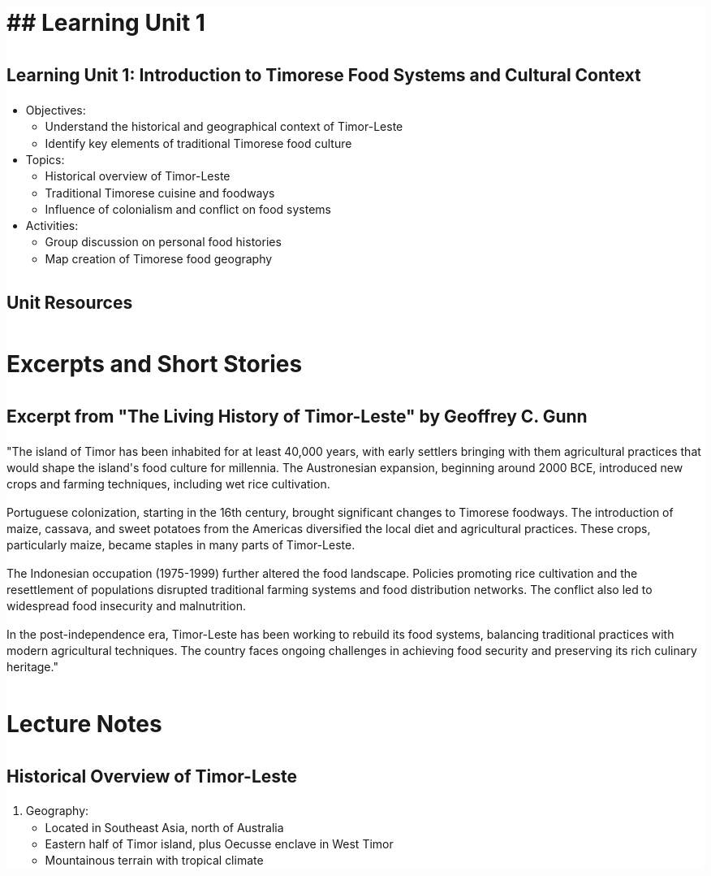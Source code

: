 # ## Learning Unit 1

## Learning Unit 1: Introduction to Timorese Food Systems and Cultural Context
- Objectives:
  * Understand the historical and geographical context of Timor-Leste
  * Identify key elements of traditional Timorese food culture
- Topics:
  * Historical overview of Timor-Leste
  * Traditional Timorese cuisine and foodways
  * Influence of colonialism and conflict on food systems
- Activities:
  * Group discussion on personal food histories
  * Map creation of Timorese food geography

## Unit Resources

# Excerpts and Short Stories

## Excerpt from "The Living History of Timor-Leste" by Geoffrey C. Gunn

"The island of Timor has been inhabited for at least 40,000 years, with early settlers bringing with them agricultural practices that would shape the island's food culture for millennia. The Austronesian expansion, beginning around 2000 BCE, introduced new crops and farming techniques, including wet rice cultivation.

Portuguese colonization, starting in the 16th century, brought significant changes to Timorese foodways. The introduction of maize, cassava, and sweet potatoes from the Americas diversified the local diet and agricultural practices. These crops, particularly maize, became staples in many parts of Timor-Leste.

The Indonesian occupation (1975-1999) further altered the food landscape. Policies promoting rice cultivation and the resettlement of populations disrupted traditional farming systems and food distribution networks. The conflict also led to widespread food insecurity and malnutrition.

In the post-independence era, Timor-Leste has been working to rebuild its food systems, balancing traditional practices with modern agricultural techniques. The country faces ongoing challenges in achieving food security and preserving its rich culinary heritage."

# Lecture Notes

## Historical Overview of Timor-Leste

1. Geography:
   - Located in Southeast Asia, north of Australia
   - Eastern half of Timor island, plus Oecusse enclave in West Timor
   - Mountainous terrain with tropical climate
